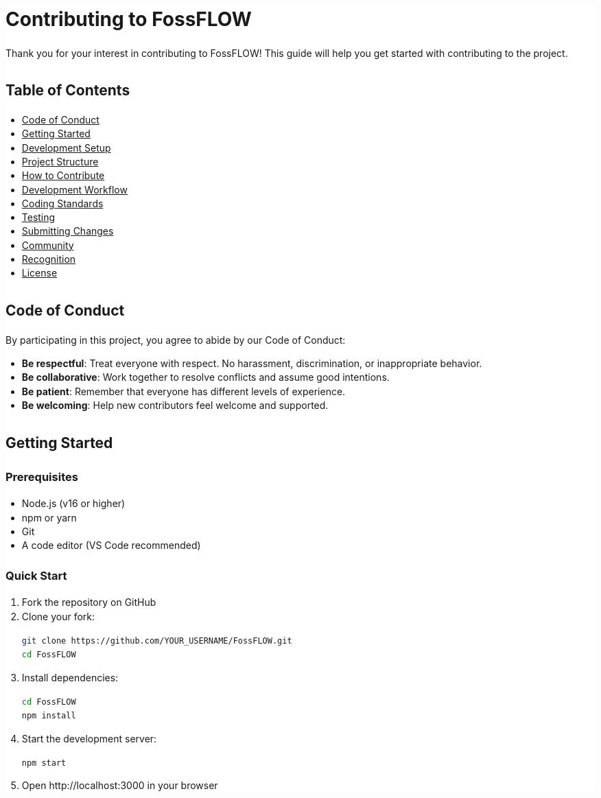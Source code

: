 # Contributing to FossFLOW

Thank you for your interest in contributing to FossFLOW! This guide will help you get started with contributing to the project.

## Table of Contents

- [Code of Conduct](#code-of-conduct)
- [Getting Started](#getting-started)
- [Development Setup](#development-setup)
- [Project Structure](#project-structure)
- [How to Contribute](#how-to-contribute)
- [Development Workflow](#development-workflow)
- [Coding Standards](#coding-standards)
- [Testing](#testing)
- [Submitting Changes](#submitting-changes)
- [Community](#community)
- [Recognition](#recognition)
- [License](#license)

## Code of Conduct

By participating in this project, you agree to abide by our Code of Conduct:

- **Be respectful**: Treat everyone with respect. No harassment, discrimination, or inappropriate behavior.
- **Be collaborative**: Work together to resolve conflicts and assume good intentions.
- **Be patient**: Remember that everyone has different levels of experience.
- **Be welcoming**: Help new contributors feel welcome and supported.

## Getting Started

### Prerequisites

- Node.js (v16 or higher)
- npm or yarn
- Git
- A code editor (VS Code recommended)

### Quick Start

1. Fork the repository on GitHub
2. Clone your fork:
   ```bash
   git clone https://github.com/YOUR_USERNAME/FossFLOW.git
   cd FossFLOW
   ```
3. Install dependencies:
   ```bash
   cd FossFLOW
   npm install
   ```
4. Start the development server:
   ```bash
   npm start
   ```
5. Open http://localhost:3000 in your browser
